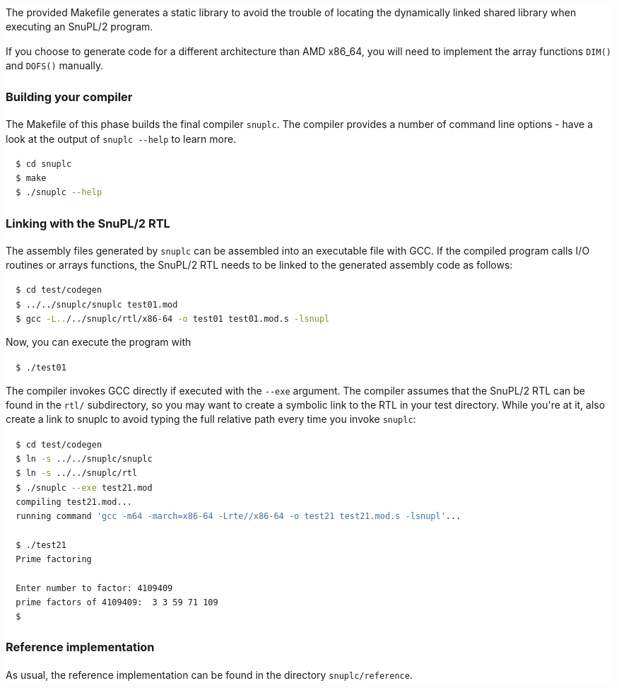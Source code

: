 The provided Makefile generates a static library to avoid the trouble of locating the dynamically linked shared library when executing an SnuPL/2 program. 

If you choose to generate code for a different architecture than AMD x86_64, you will need to implement the array functions `DIM()` and `DOFS()` manually.


### Building your compiler
The Makefile of this phase builds the final compiler `snuplc`. The compiler provides a number of command line options - have a look at the output of `snuplc --help` to learn more.
```bash
  $ cd snuplc
  $ make
  $ ./snuplc --help
```


### Linking with the SnuPL/2 RTL
The assembly files generated by `snuplc` can be assembled into an executable file with GCC. If the compiled program calls I/O routines or arrays functions, the SnuPL/2 RTL needs to be linked to the generated assembly code as follows:
```bash
  $ cd test/codegen
  $ ../../snuplc/snuplc test01.mod
  $ gcc -L../../snuplc/rtl/x86-64 -o test01 test01.mod.s -lsnupl
```
Now, you can execute the program with
```bash
  $ ./test01
```

The compiler invokes GCC directly if executed with the `--exe` argument. The compiler assumes that the SnuPL/2 RTL can be found in the `rtl/` subdirectory, so you may want to create a symbolic link to the RTL in your test directory. While you're at it, also create a link to snuplc to avoid typing the full relative path every time you invoke `snuplc`:
```bash
  $ cd test/codegen
  $ ln -s ../../snuplc/snuplc
  $ ln -s ../../snuplc/rtl
  $ ./snuplc --exe test21.mod
  compiling test21.mod...
  running command 'gcc -m64 -march=x86-64 -Lrte//x86-64 -o test21 test21.mod.s -lsnupl'...

  $ ./test21
  Prime factoring

  Enter number to factor: 4109409
  prime factors of 4109409:  3 3 59 71 109
  $
```

### Reference implementation
As usual, the reference implementation can be found in the directory `snuplc/reference`.
